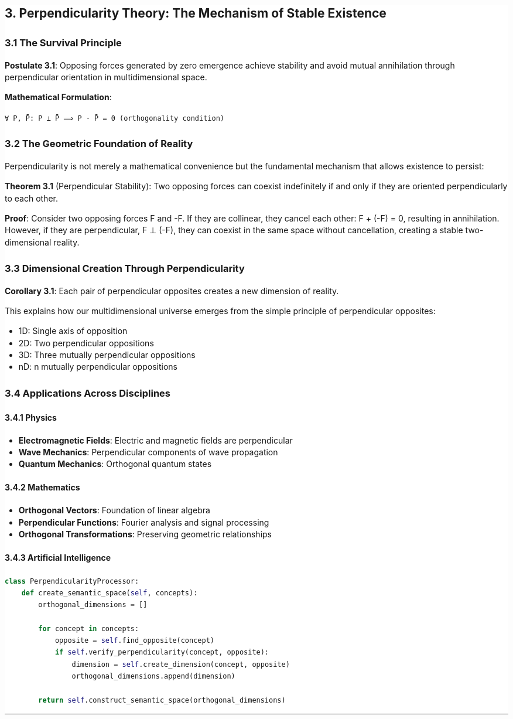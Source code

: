 
## 3. Perpendicularity Theory: The Mechanism of Stable Existence

### 3.1 The Survival Principle

**Postulate 3.1**: Opposing forces generated by zero emergence achieve stability and avoid mutual annihilation through perpendicular orientation in multidimensional space.

**Mathematical Formulation**:
```
∀ P, P̄: P ⊥ P̄ ⟹ P · P̄ = 0 (orthogonality condition)
```

### 3.2 The Geometric Foundation of Reality

Perpendicularity is not merely a mathematical convenience but the fundamental mechanism that allows existence to persist:

**Theorem 3.1** (Perpendicular Stability): Two opposing forces can coexist indefinitely if and only if they are oriented perpendicularly to each other.

**Proof**: Consider two opposing forces F and -F. If they are collinear, they cancel each other: F + (-F) = 0, resulting in annihilation. However, if they are perpendicular, F ⊥ (-F), they can coexist in the same space without cancellation, creating a stable two-dimensional reality.

### 3.3 Dimensional Creation Through Perpendicularity

**Corollary 3.1**: Each pair of perpendicular opposites creates a new dimension of reality.

This explains how our multidimensional universe emerges from the simple principle of perpendicular opposites:
- 1D: Single axis of opposition
- 2D: Two perpendicular oppositions
- 3D: Three mutually perpendicular oppositions
- nD: n mutually perpendicular oppositions

### 3.4 Applications Across Disciplines

#### 3.4.1 Physics
- **Electromagnetic Fields**: Electric and magnetic fields are perpendicular
- **Wave Mechanics**: Perpendicular components of wave propagation
- **Quantum Mechanics**: Orthogonal quantum states

#### 3.4.2 Mathematics
- **Orthogonal Vectors**: Foundation of linear algebra
- **Perpendicular Functions**: Fourier analysis and signal processing
- **Orthogonal Transformations**: Preserving geometric relationships

#### 3.4.3 Artificial Intelligence
```python
class PerpendicularityProcessor:
    def create_semantic_space(self, concepts):
        orthogonal_dimensions = []
        
        for concept in concepts:
            opposite = self.find_opposite(concept)
            if self.verify_perpendicularity(concept, opposite):
                dimension = self.create_dimension(concept, opposite)
                orthogonal_dimensions.append(dimension)
        
        return self.construct_semantic_space(orthogonal_dimensions)
```

---